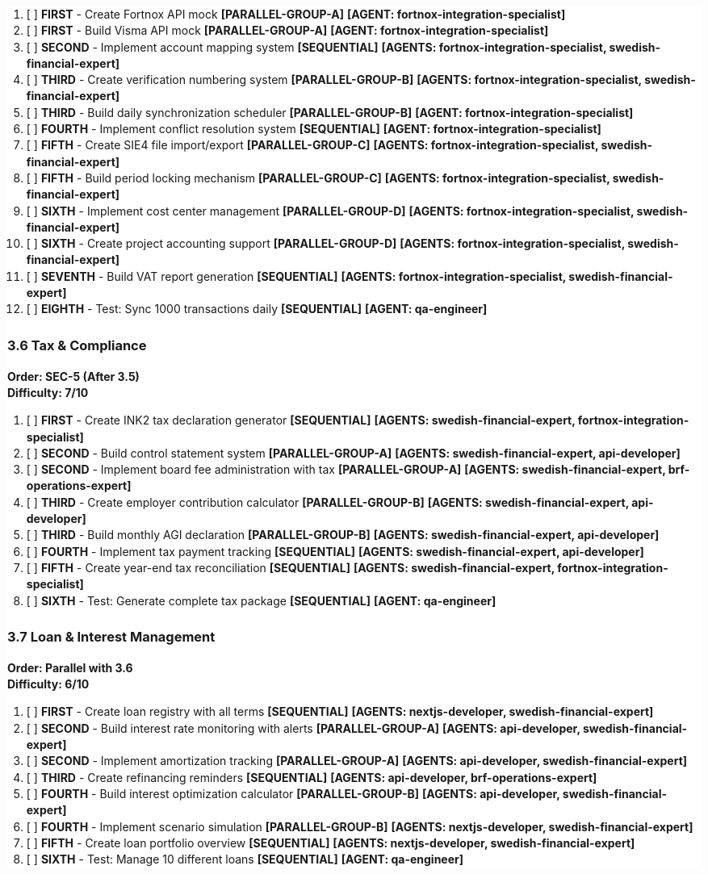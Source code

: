 1. [ ] **FIRST** - Create Fortnox API mock **[PARALLEL-GROUP-A]** **[AGENT: fortnox-integration-specialist]**
2. [ ] **FIRST** - Build Visma API mock **[PARALLEL-GROUP-A]** **[AGENT: fortnox-integration-specialist]**
3. [ ] **SECOND** - Implement account mapping system **[SEQUENTIAL]** **[AGENTS: fortnox-integration-specialist, swedish-financial-expert]**
4. [ ] **THIRD** - Create verification numbering system **[PARALLEL-GROUP-B]** **[AGENTS: fortnox-integration-specialist, swedish-financial-expert]**
5. [ ] **THIRD** - Build daily synchronization scheduler **[PARALLEL-GROUP-B]** **[AGENT: fortnox-integration-specialist]**
6. [ ] **FOURTH** - Implement conflict resolution system **[SEQUENTIAL]** **[AGENT: fortnox-integration-specialist]**
7. [ ] **FIFTH** - Create SIE4 file import/export **[PARALLEL-GROUP-C]** **[AGENTS: fortnox-integration-specialist, swedish-financial-expert]**
8. [ ] **FIFTH** - Build period locking mechanism **[PARALLEL-GROUP-C]** **[AGENTS: fortnox-integration-specialist, swedish-financial-expert]**
9. [ ] **SIXTH** - Implement cost center management **[PARALLEL-GROUP-D]** **[AGENTS: fortnox-integration-specialist, swedish-financial-expert]**
10. [ ] **SIXTH** - Create project accounting support **[PARALLEL-GROUP-D]** **[AGENTS: fortnox-integration-specialist, swedish-financial-expert]**
11. [ ] **SEVENTH** - Build VAT report generation **[SEQUENTIAL]** **[AGENTS: fortnox-integration-specialist, swedish-financial-expert]**
12. [ ] **EIGHTH** - Test: Sync 1000 transactions daily **[SEQUENTIAL]** **[AGENT: qa-engineer]**

### 3.6 Tax & Compliance
**Order: SEC-5 (After 3.5)**  
**Difficulty: 7/10**

1. [ ] **FIRST** - Create INK2 tax declaration generator **[SEQUENTIAL]** **[AGENTS: swedish-financial-expert, fortnox-integration-specialist]**
2. [ ] **SECOND** - Build control statement system **[PARALLEL-GROUP-A]** **[AGENTS: swedish-financial-expert, api-developer]**
3. [ ] **SECOND** - Implement board fee administration with tax **[PARALLEL-GROUP-A]** **[AGENTS: swedish-financial-expert, brf-operations-expert]**
4. [ ] **THIRD** - Create employer contribution calculator **[PARALLEL-GROUP-B]** **[AGENTS: swedish-financial-expert, api-developer]**
5. [ ] **THIRD** - Build monthly AGI declaration **[PARALLEL-GROUP-B]** **[AGENTS: swedish-financial-expert, api-developer]**
6. [ ] **FOURTH** - Implement tax payment tracking **[SEQUENTIAL]** **[AGENTS: swedish-financial-expert, api-developer]**
7. [ ] **FIFTH** - Create year-end tax reconciliation **[SEQUENTIAL]** **[AGENTS: swedish-financial-expert, fortnox-integration-specialist]**
8. [ ] **SIXTH** - Test: Generate complete tax package **[SEQUENTIAL]** **[AGENT: qa-engineer]**

### 3.7 Loan & Interest Management
**Order: Parallel with 3.6**  
**Difficulty: 6/10**

1. [ ] **FIRST** - Create loan registry with all terms **[SEQUENTIAL]** **[AGENTS: nextjs-developer, swedish-financial-expert]**
2. [ ] **SECOND** - Build interest rate monitoring with alerts **[PARALLEL-GROUP-A]** **[AGENTS: api-developer, swedish-financial-expert]**
3. [ ] **SECOND** - Implement amortization tracking **[PARALLEL-GROUP-A]** **[AGENTS: api-developer, swedish-financial-expert]**
4. [ ] **THIRD** - Create refinancing reminders **[SEQUENTIAL]** **[AGENTS: api-developer, brf-operations-expert]**
5. [ ] **FOURTH** - Build interest optimization calculator **[PARALLEL-GROUP-B]** **[AGENTS: api-developer, swedish-financial-expert]**
6. [ ] **FOURTH** - Implement scenario simulation **[PARALLEL-GROUP-B]** **[AGENTS: nextjs-developer, swedish-financial-expert]**
7. [ ] **FIFTH** - Create loan portfolio overview **[SEQUENTIAL]** **[AGENTS: nextjs-developer, swedish-financial-expert]**
8. [ ] **SIXTH** - Test: Manage 10 different loans **[SEQUENTIAL]** **[AGENT: qa-engineer]**

